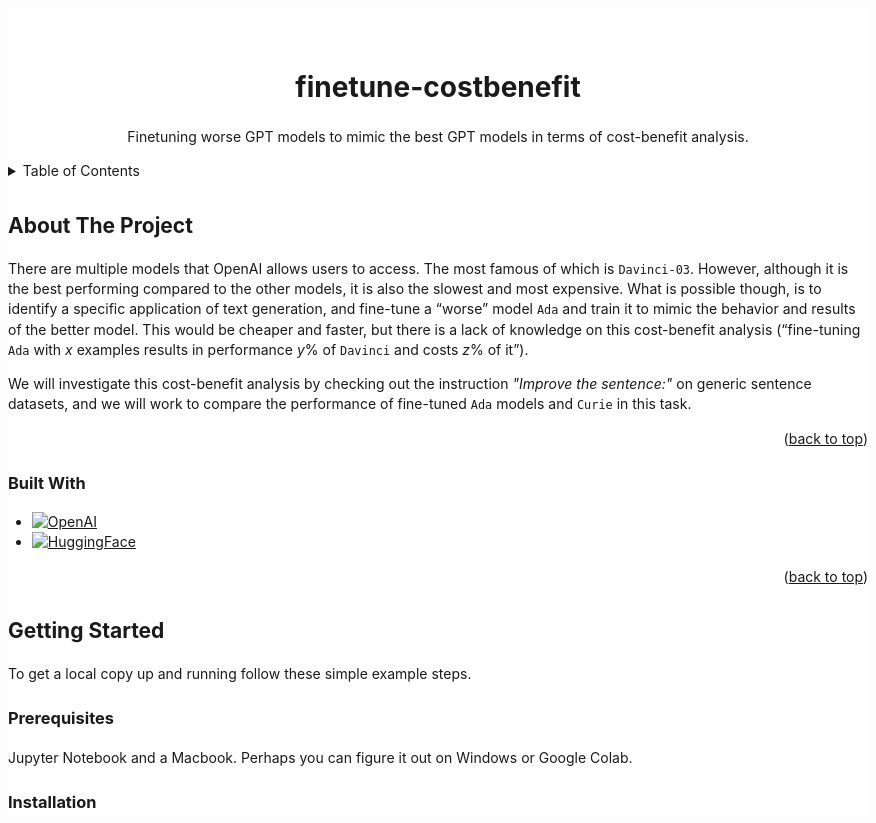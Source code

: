 <a name="readme-top"></a>






<br />
<div align="center">
  <h1 align="center">finetune-costbenefit</h1>

  <p align="center">
    Finetuning worse GPT models to mimic the best GPT models in terms of cost-benefit analysis.
  </p>
</div>




<details><summary>Table of Contents</summary></details>




## About The Project

There are multiple models that OpenAI allows users to access. The most famous of which is `Davinci-03`. However, although it is the best performing compared to the other models, it is also the slowest and most expensive. What is possible though, is to identify a specific application of text generation, and fine-tune a “worse” model `Ada` and train it to mimic the behavior and results of the better model. This would be cheaper and faster, but there is a lack of knowledge on this cost-benefit analysis (“fine-tuning `Ada` with *x* examples results in performance *y*% of `Davinci` and costs *z*% of it”). 

We will investigate this cost-benefit analysis by checking out the instruction *"Improve the sentence:"* on generic sentence datasets, and we will work to compare the performance of fine-tuned `Ada` models and `Curie` in this task.

<p align="right">(<a href="#readme-top">back to top</a>)</p>



### Built With

* [![OpenAI][OpenAI]][OpenAI-url]
* [![HuggingFace][HuggingFace]][HuggingFace-url]

<p align="right">(<a href="#readme-top">back to top</a>)</p>




## Getting Started

To get a local copy up and running follow these simple example steps.

### Prerequisites

Jupyter Notebook and a Macbook. Perhaps you can figure it out on Windows or Google Colab.

### Installation


[contributors-shield]: https://img.shields.io/github/contributors/othneildrew/Best-README-Template.svg?style=for-the-badge
[contributors-url]: https://github.com/othneildrew/Best-README-Template/graphs/contributors
[forks-shield]: https://img.shields.io/github/forks/othneildrew/Best-README-Template.svg?style=for-the-badge
[forks-url]: https://github.com/othneildrew/Best-README-Template/network/members
[stars-shield]: https://img.shields.io/github/stars/othneildrew/Best-README-Template.svg?style=for-the-badge
[stars-url]: https://github.com/othneildrew/Best-README-Template/stargazers
[issues-shield]: https://img.shields.io/github/issues/othneildrew/Best-README-Template.svg?style=for-the-badge
[issues-url]: https://github.com/othneildrew/Best-README-Template/issues
[license-shield]: https://img.shields.io/github/license/othneildrew/Best-README-Template.svg?style=for-the-badge
[license-url]: https://github.com/othneildrew/Best-README-Template/blob/master/LICENSE.txt
[linkedin-shield]: https://img.shields.io/badge/-LinkedIn-black.svg?style=for-the-badge&logo=linkedin&colorB=555
[linkedin-url]: https://linkedin.com/in/othneildrew
[product-screenshot]: images/screenshot.png
[OpenAI]: https://img.shields.io/badge/OpenAI-000000?style=for-the-badge&logo=openai&logoColor=white
[OpenAI-url]: https://openai.com/
[HuggingFace]: https://img.shields.io/badge/Hugging%20Face-FF6E00?style=for-the-badge&logo=huggingface&logoColor=white
[HuggingFace-url]: https://huggingface.co/